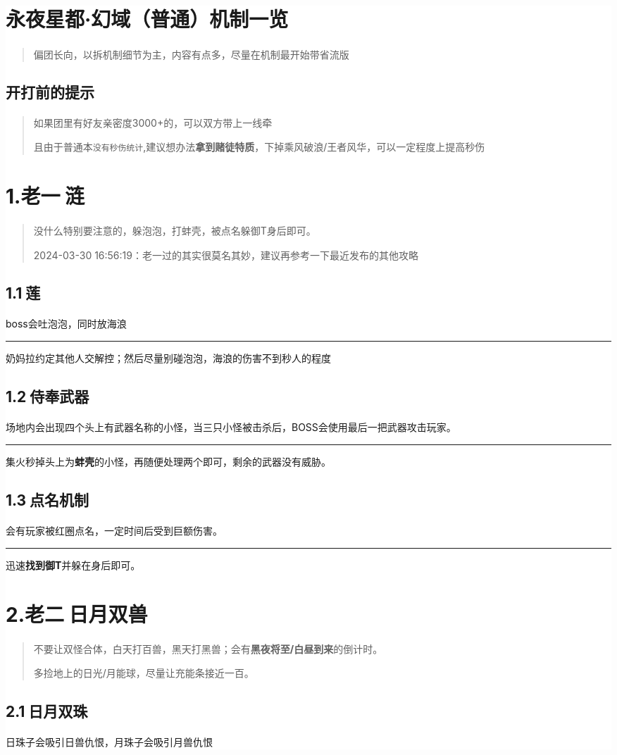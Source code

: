 # 永夜星都·幻域（普通）机制一览

> 偏团长向，以拆机制细节为主，内容有点多，尽量在机制最开始带省流版

## 开打前的提示

> 如果团里有好友亲密度3000+的，可以双方带上一线牵
> 
> 且由于普通本`没有秒伤统计`,建议想办法**拿到赌徒特质**，下掉乘风破浪/王者风华，可以一定程度上提高秒伤

# 1.老一 涟

> 没什么特别要注意的，躲泡泡，打蚌壳，被点名躲御T身后即可。
> 
> 2024-03-30 16:56:19：老一过的其实很莫名其妙，建议再参考一下最近发布的其他攻略

## 1.1 莲

boss会吐泡泡，同时放海浪

***

奶妈拉约定其他人交解控；然后尽量别碰泡泡，海浪的伤害不到秒人的程度

## 1.2 侍奉武器

场地内会出现四个头上有武器名称的小怪，当三只小怪被击杀后，BOSS会使用最后一把武器攻击玩家。

***

集火秒掉头上为**蚌壳**的小怪，再随便处理两个即可，剩余的武器没有威胁。

## 1.3 点名机制

会有玩家被红圈点名，一定时间后受到巨额伤害。

***

迅速**找到御T**并躲在身后即可。

# 2.老二 日月双兽

> 不要让双怪合体，白天打百兽，黑天打黑兽；会有**黑夜将至/白昼到来**的倒计时。
> 
> 多捡地上的日光/月能球，尽量让充能条接近一百。

## 2.1 日月双珠

日珠子会吸引日兽仇恨，月珠子会吸引月兽仇恨
